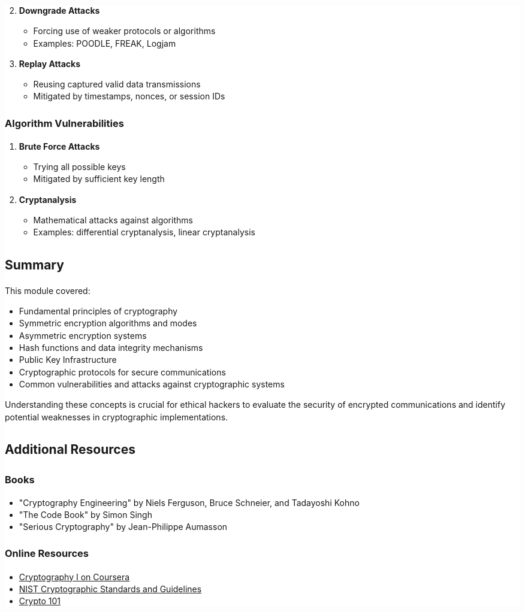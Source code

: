 2. **Downgrade Attacks**
   - Forcing use of weaker protocols or algorithms
   - Examples: POODLE, FREAK, Logjam

3. **Replay Attacks**
   - Reusing captured valid data transmissions
   - Mitigated by timestamps, nonces, or session IDs

### Algorithm Vulnerabilities

1. **Brute Force Attacks**
   - Trying all possible keys
   - Mitigated by sufficient key length

2. **Cryptanalysis**
   - Mathematical attacks against algorithms
   - Examples: differential cryptanalysis, linear cryptanalysis

## Summary

This module covered:
- Fundamental principles of cryptography
- Symmetric encryption algorithms and modes
- Asymmetric encryption systems
- Hash functions and data integrity mechanisms
- Public Key Infrastructure
- Cryptographic protocols for secure communications
- Common vulnerabilities and attacks against cryptographic systems

Understanding these concepts is crucial for ethical hackers to evaluate the security of encrypted communications and identify potential weaknesses in cryptographic implementations.

## Additional Resources

### Books
- "Cryptography Engineering" by Niels Ferguson, Bruce Schneier, and Tadayoshi Kohno
- "The Code Book" by Simon Singh
- "Serious Cryptography" by Jean-Philippe Aumasson

### Online Resources
- [Cryptography I on Coursera](https://www.coursera.org/learn/crypto)
- [NIST Cryptographic Standards and Guidelines](https://csrc.nist.gov/Projects/Cryptographic-Standards-and-Guidelines)
- [Crypto 101](https://www.crypto101.io/)

